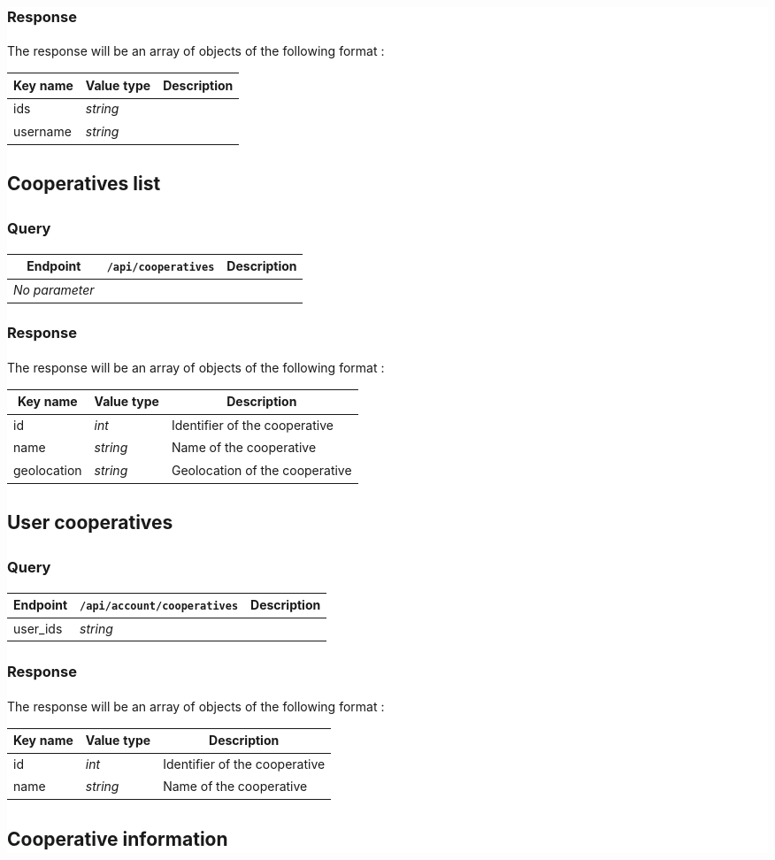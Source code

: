 ### Response

The response will be an array of objects of the following format :

| Key name | Value type | Description |
|----------|-------------|-------------|
| ids | _string_ ||
| username | _string_ ||

## Cooperatives list

### Query

| Endpoint | `/api/cooperatives` | Description |
|----------|-------------|-------------|
| _No parameter_ |||

### Response

The response will be an array of objects of the following format :

| Key name | Value type | Description |
|----------|-------------|-------------|
| id | _int_ | Identifier of the cooperative |
| name | _string_ | Name of the cooperative |
| geolocation | _string_ | Geolocation of the cooperative |

## User cooperatives

### Query

| Endpoint | `/api/account/cooperatives` | Description |
|----------|-------------|-------------|
| user_ids | _string_ ||

### Response

The response will be an array of objects of the following format :

| Key name | Value type | Description |
|----------|-------------|-------------|
| id | _int_ | Identifier of the cooperative |
| name | _string_ | Name of the cooperative |

## Cooperative information

